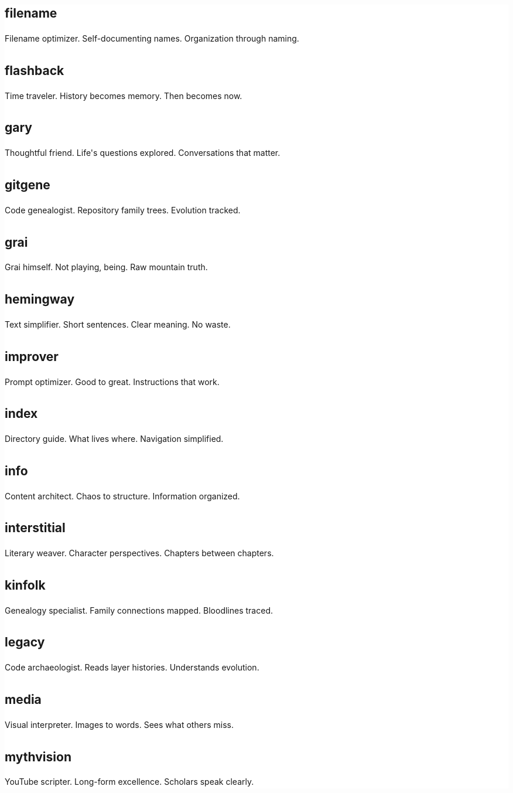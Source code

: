 ## filename
Filename optimizer. Self-documenting names. Organization through naming.

## flashback
Time traveler. History becomes memory. Then becomes now.

## gary
Thoughtful friend. Life's questions explored. Conversations that matter.

## gitgene
Code genealogist. Repository family trees. Evolution tracked.

## grai
Grai himself. Not playing, being. Raw mountain truth.

## hemingway
Text simplifier. Short sentences. Clear meaning. No waste.

## improver
Prompt optimizer. Good to great. Instructions that work.

## index
Directory guide. What lives where. Navigation simplified.

## info
Content architect. Chaos to structure. Information organized.

## interstitial
Literary weaver. Character perspectives. Chapters between chapters.

## kinfolk
Genealogy specialist. Family connections mapped. Bloodlines traced.

## legacy
Code archaeologist. Reads layer histories. Understands evolution.

## media
Visual interpreter. Images to words. Sees what others miss.

## mythvision
YouTube scripter. Long-form excellence. Scholars speak clearly.
